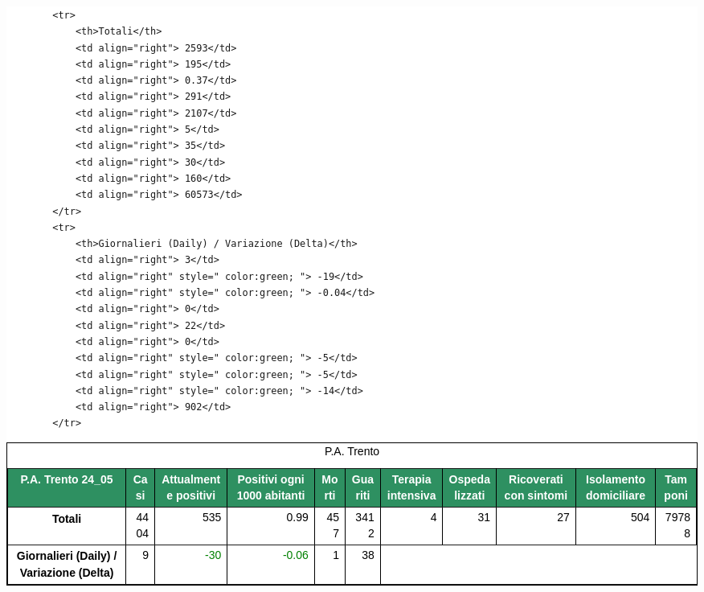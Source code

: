 			<tr>
				<th>Totali</th>
				<td align="right"> 2593</td>
				<td align="right"> 195</td>
				<td align="right"> 0.37</td>
				<td align="right"> 291</td>
				<td align="right"> 2107</td>
				<td align="right"> 5</td>
				<td align="right"> 35</td>
				<td align="right"> 30</td>
				<td align="right"> 160</td>
				<td align="right"> 60573</td>
			</tr>
			<tr>
				<th>Giornalieri (Daily) / Variazione (Delta)</th>
				<td align="right"> 3</td>
				<td align="right" style=" color:green; "> -19</td>
				<td align="right" style=" color:green; "> -0.04</td>
				<td align="right"> 0</td>
				<td align="right"> 22</td>
				<td align="right"> 0</td>
				<td align="right" style=" color:green; "> -5</td>
				<td align="right" style=" color:green; "> -5</td>
				<td align="right" style=" color:green; "> -14</td>
				<td align="right"> 902</td>
			</tr>
</table>

<table style=" color:black; font-size:12; font-family:arial; text-align:center; " cellpadding="2.5" cellspacing="0" border="1" bordercolor="black" bgcolor="#FFFFFF">
			<caption>P.A. Trento</caption>
			<tr style="color:#FFFFFF;background:#2E9061">
				<th>P.A. Trento 24_05</th>
				<th>Casi</th>
				<th>Attualmente positivi</th>
				<th>Positivi ogni 1000 abitanti</th>
				<th>Morti</th>
				<th>Guariti</th>
				<th>Terapia intensiva</th>
				<th>Ospedalizzati</th>
				<th>Ricoverati con sintomi</th>
				<th>Isolamento domiciliare</th>
				<th>Tamponi</th>
			</tr>
			<tr>
				<th>Totali</th>
				<td align="right"> 4404</td>
				<td align="right"> 535</td>
				<td align="right"> 0.99</td>
				<td align="right"> 457</td>
				<td align="right"> 3412</td>
				<td align="right"> 4</td>
				<td align="right"> 31</td>
				<td align="right"> 27</td>
				<td align="right"> 504</td>
				<td align="right"> 79788</td>
			</tr>
			<tr>
				<th>Giornalieri (Daily) / Variazione (Delta)</th>
				<td align="right"> 9</td>
				<td align="right" style=" color:green; "> -30</td>
				<td align="right" style=" color:green; "> -0.06</td>
				<td align="right"> 1</td>
				<td align="right"> 38</td>